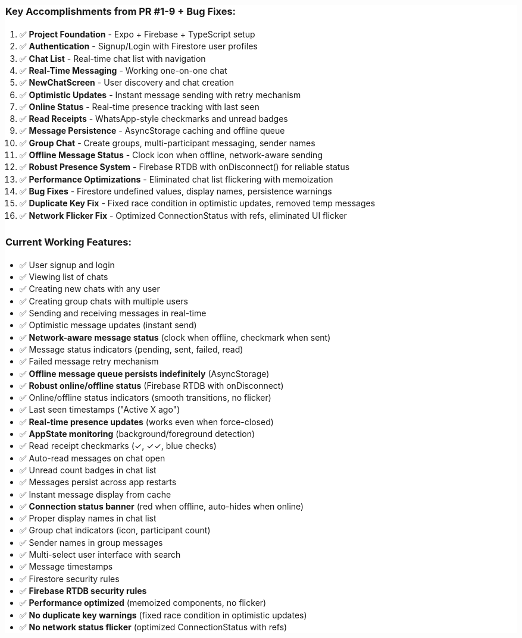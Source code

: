 ### Key Accomplishments from PR #1-9 + Bug Fixes:
1. ✅ **Project Foundation** - Expo + Firebase + TypeScript setup
2. ✅ **Authentication** - Signup/Login with Firestore user profiles
3. ✅ **Chat List** - Real-time chat list with navigation
4. ✅ **Real-Time Messaging** - Working one-on-one chat
5. ✅ **NewChatScreen** - User discovery and chat creation
6. ✅ **Optimistic Updates** - Instant message sending with retry mechanism
7. ✅ **Online Status** - Real-time presence tracking with last seen
8. ✅ **Read Receipts** - WhatsApp-style checkmarks and unread badges
9. ✅ **Message Persistence** - AsyncStorage caching and offline queue
10. ✅ **Group Chat** - Create groups, multi-participant messaging, sender names
11. ✅ **Offline Message Status** - Clock icon when offline, network-aware sending
12. ✅ **Robust Presence System** - Firebase RTDB with onDisconnect() for reliable status
13. ✅ **Performance Optimizations** - Eliminated chat list flickering with memoization
14. ✅ **Bug Fixes** - Firestore undefined values, display names, persistence warnings
15. ✅ **Duplicate Key Fix** - Fixed race condition in optimistic updates, removed temp messages
16. ✅ **Network Flicker Fix** - Optimized ConnectionStatus with refs, eliminated UI flicker

### Current Working Features:
- ✅ User signup and login
- ✅ Viewing list of chats
- ✅ Creating new chats with any user
- ✅ Creating group chats with multiple users
- ✅ Sending and receiving messages in real-time
- ✅ Optimistic message updates (instant send)
- ✅ **Network-aware message status** (clock when offline, checkmark when sent)
- ✅ Message status indicators (pending, sent, failed, read)
- ✅ Failed message retry mechanism
- ✅ **Offline message queue persists indefinitely** (AsyncStorage)
- ✅ **Robust online/offline status** (Firebase RTDB with onDisconnect)
- ✅ Online/offline status indicators (smooth transitions, no flicker)
- ✅ Last seen timestamps ("Active X ago")
- ✅ **Real-time presence updates** (works even when force-closed)
- ✅ **AppState monitoring** (background/foreground detection)
- ✅ Read receipt checkmarks (✓, ✓✓, blue checks)
- ✅ Auto-read messages on chat open
- ✅ Unread count badges in chat list
- ✅ Messages persist across app restarts
- ✅ Instant message display from cache
- ✅ **Connection status banner** (red when offline, auto-hides when online)
- ✅ Proper display names in chat list
- ✅ Group chat indicators (icon, participant count)
- ✅ Sender names in group messages
- ✅ Multi-select user interface with search
- ✅ Message timestamps
- ✅ Firestore security rules
- ✅ **Firebase RTDB security rules**
- ✅ **Performance optimized** (memoized components, no flicker)
- ✅ **No duplicate key warnings** (fixed race condition in optimistic updates)
- ✅ **No network status flicker** (optimized ConnectionStatus with refs)
